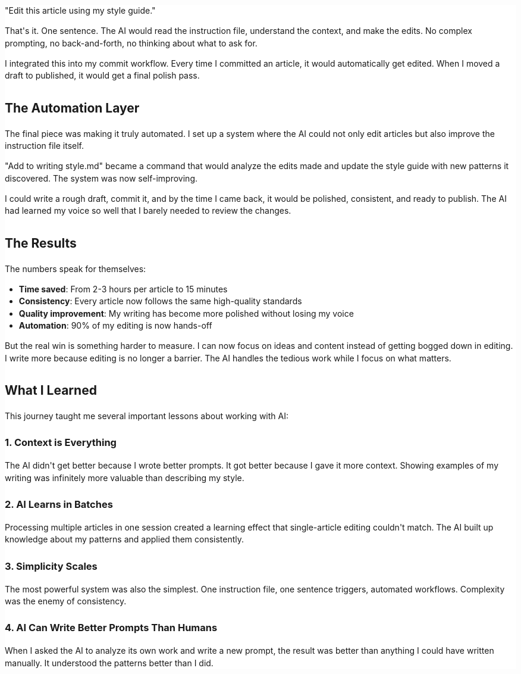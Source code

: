 "Edit this article using my style guide."

That's it. One sentence. The AI would read the instruction file, understand the context, and make the edits. No complex prompting, no back-and-forth, no thinking about what to ask for.

I integrated this into my commit workflow. Every time I committed an article, it would automatically get edited. When I moved a draft to published, it would get a final polish pass.

## The Automation Layer

The final piece was making it truly automated. I set up a system where the AI could not only edit articles but also improve the instruction file itself.

"Add to writing style.md" became a command that would analyze the edits made and update the style guide with new patterns it discovered. The system was now self-improving.

I could write a rough draft, commit it, and by the time I came back, it would be polished, consistent, and ready to publish. The AI had learned my voice so well that I barely needed to review the changes.

## The Results

The numbers speak for themselves:

- **Time saved**: From 2-3 hours per article to 15 minutes
- **Consistency**: Every article now follows the same high-quality standards
- **Quality improvement**: My writing has become more polished without losing my voice
- **Automation**: 90% of my editing is now hands-off

But the real win is something harder to measure. I can now focus on ideas and content instead of getting bogged down in editing. I write more because editing is no longer a barrier. The AI handles the tedious work while I focus on what matters.

## What I Learned

This journey taught me several important lessons about working with AI:

### 1. Context is Everything
The AI didn't get better because I wrote better prompts. It got better because I gave it more context. Showing examples of my writing was infinitely more valuable than describing my style.

### 2. AI Learns in Batches
Processing multiple articles in one session created a learning effect that single-article editing couldn't match. The AI built up knowledge about my patterns and applied them consistently.

### 3. Simplicity Scales
The most powerful system was also the simplest. One instruction file, one sentence triggers, automated workflows. Complexity was the enemy of consistency.

### 4. AI Can Write Better Prompts Than Humans
When I asked the AI to analyze its own work and write a new prompt, the result was better than anything I could have written manually. It understood the patterns better than I did.
